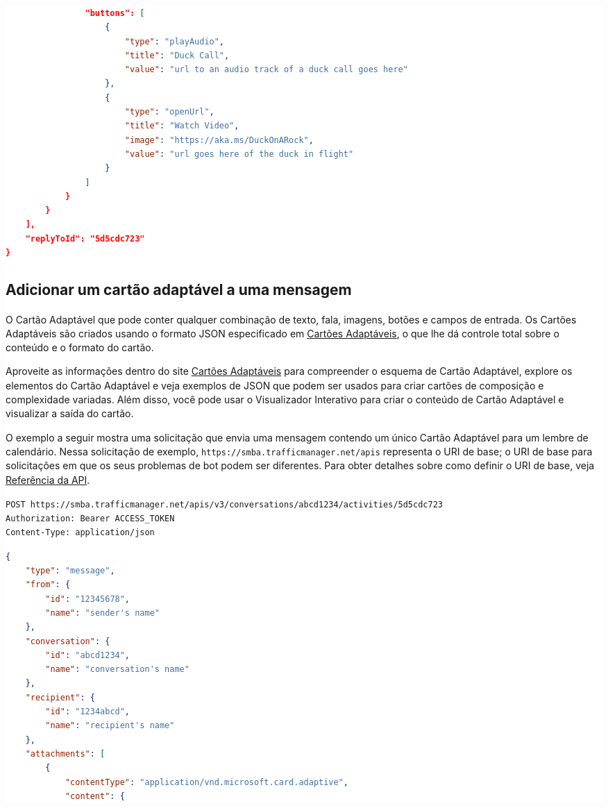 ```json
                "buttons": [
                    {
                        "type": "playAudio",
                        "title": "Duck Call",
                        "value": "url to an audio track of a duck call goes here"
                    },
                    {
                        "type": "openUrl",
                        "title": "Watch Video",
                        "image": "https://aka.ms/DuckOnARock",
                        "value": "url goes here of the duck in flight"
                    }
                ]
            }
        }
    ],
    "replyToId": "5d5cdc723"
}
```

## <a id="adaptive-card"></a> Adicionar um cartão adaptável a uma mensagem

O Cartão Adaptável que pode conter qualquer combinação de texto, fala, imagens, botões e campos de entrada. Os Cartões Adaptáveis são criados usando o formato JSON especificado em <a href="http://adaptivecards.io" target="_blank">Cartões Adaptáveis</a>, o que lhe dá controle total sobre o conteúdo e o formato do cartão. 

Aproveite as informações dentro do site <a href="http://adaptivecards.io" target="_blank">Cartões Adaptáveis</a> para compreender o esquema de Cartão Adaptável, explore os elementos do Cartão Adaptável e veja exemplos de JSON que podem ser usados para criar cartões de composição e complexidade variadas. Além disso, você pode usar o Visualizador Interativo para criar o conteúdo de Cartão Adaptável e visualizar a saída do cartão.

O exemplo a seguir mostra uma solicitação que envia uma mensagem contendo um único Cartão Adaptável para um lembre de calendário. Nessa solicitação de exemplo, `https://smba.trafficmanager.net/apis` representa o URI de base; o URI de base para solicitações em que os seus problemas de bot podem ser diferentes. Para obter detalhes sobre como definir o URI de base, veja [Referência da API](bot-framework-rest-connector-api-reference.md#base-uri).

```http
POST https://smba.trafficmanager.net/apis/v3/conversations/abcd1234/activities/5d5cdc723 
Authorization: Bearer ACCESS_TOKEN
Content-Type: application/json
```

```json
{
    "type": "message",
    "from": {
        "id": "12345678",
        "name": "sender's name"
    },
    "conversation": {
        "id": "abcd1234",
        "name": "conversation's name"
    },
    "recipient": {
        "id": "1234abcd",
        "name": "recipient's name"
    },
    "attachments": [
        {
            "contentType": "application/vnd.microsoft.card.adaptive",
            "content": {
```